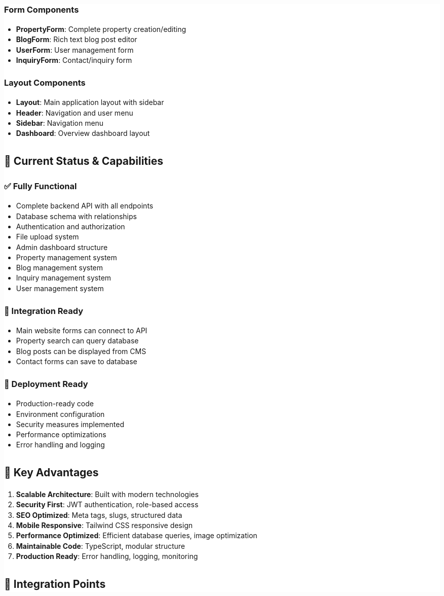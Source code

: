 ### **Form Components**
- **PropertyForm**: Complete property creation/editing
- **BlogForm**: Rich text blog post editor
- **UserForm**: User management form
- **InquiryForm**: Contact/inquiry form

### **Layout Components**
- **Layout**: Main application layout with sidebar
- **Header**: Navigation and user menu
- **Sidebar**: Navigation menu
- **Dashboard**: Overview dashboard layout

## 📱 **Current Status & Capabilities**

### **✅ Fully Functional**
- Complete backend API with all endpoints
- Database schema with relationships
- Authentication and authorization
- File upload system
- Admin dashboard structure
- Property management system
- Blog management system
- Inquiry management system
- User management system

### **🔄 Integration Ready**
- Main website forms can connect to API
- Property search can query database
- Blog posts can be displayed from CMS
- Contact forms can save to database

### **🚀 Deployment Ready**
- Production-ready code
- Environment configuration
- Security measures implemented
- Performance optimizations
- Error handling and logging

## 🎯 **Key Advantages**

1. **Scalable Architecture**: Built with modern technologies
2. **Security First**: JWT authentication, role-based access
3. **SEO Optimized**: Meta tags, slugs, structured data
4. **Mobile Responsive**: Tailwind CSS responsive design
5. **Performance Optimized**: Efficient database queries, image optimization
6. **Maintainable Code**: TypeScript, modular structure
7. **Production Ready**: Error handling, logging, monitoring

## 🔌 **Integration Points**
